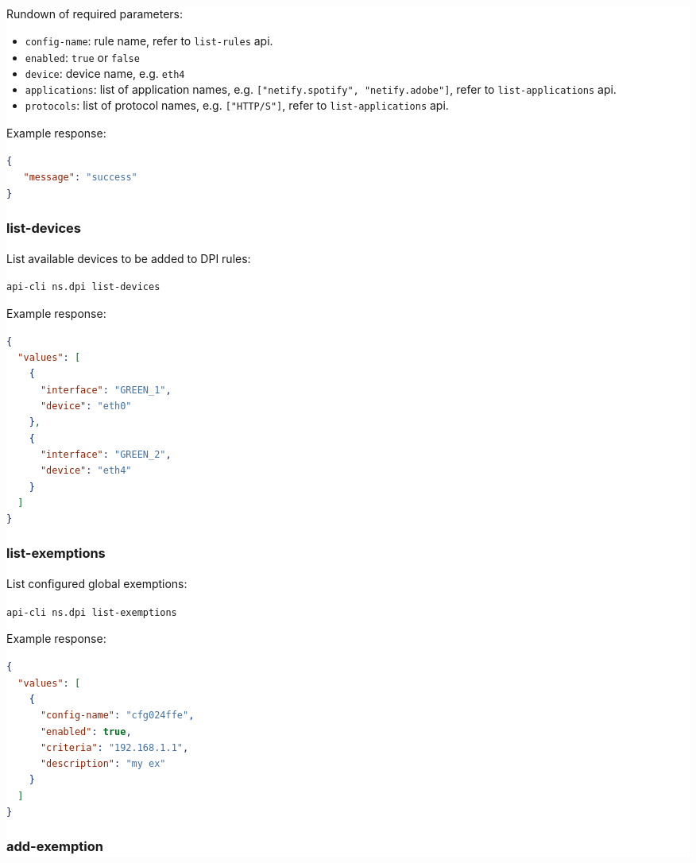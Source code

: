Rundown of required parameters:
- `config-name`: rule name, refer to `list-rules` api.
- `enabled`: `true` or `false`
- `device`: device name, e.g. `eth4`
- `applications`: list of application names, e.g. `["netify.spotify", "netify.adobe"]`, refer to `list-applications`
  api.
- `protocols`: list of protocol names, e.g. `["HTTP/S"]`, refer to `list-applications` api.

Example response:

```json
{
   "message": "success"
}
```

### list-devices

List available devices to be added to DPI rules:

```bash
api-cli ns.dpi list-devices
```

Example response:

```json
{
  "values": [
    {
      "interface": "GREEN_1",
      "device": "eth0"
    },
    {
      "interface": "GREEN_2",
      "device": "eth4"
    }
  ]
}
```

### list-exemptions

List configured global exemptions:

```bash
api-cli ns.dpi list-exemptions
```

Example response:
```json
{
  "values": [
    {
      "config-name": "cfg024ffe",
      "enabled": true,
      "criteria": "192.168.1.1",
      "description": "my ex"
    }
  ]
}
```
### add-exemption
